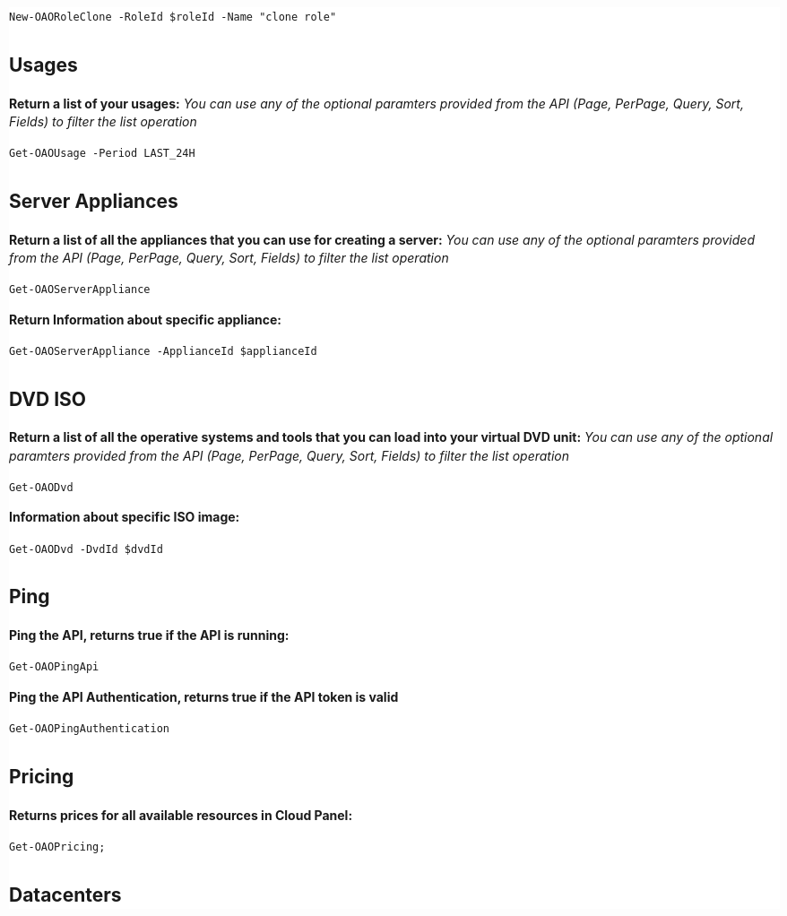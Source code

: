 `New-OAORoleClone -RoleId $roleId -Name "clone role"`

## Usages

**Return a list of your usages:**
*You can use any of the optional paramters provided from the API (Page, PerPage, Query, Sort, Fields) to filter the list operation*

`Get-OAOUsage -Period LAST_24H`


## Server Appliances

**Return a list of all the appliances that you can use for creating a server:**
*You can use any of the optional paramters provided from the API (Page, PerPage, Query, Sort, Fields) to filter the list operation*

`Get-OAOServerAppliance`

**Return Information about specific appliance:**

`Get-OAOServerAppliance -ApplianceId $applianceId`


## DVD ISO

**Return a list of all the operative systems and tools that you can load into your virtual DVD unit:**
*You can use any of the optional paramters provided from the API (Page, PerPage, Query, Sort, Fields) to filter the list operation*

`Get-OAODvd`

**Information about specific ISO image:**

`Get-OAODvd -DvdId $dvdId`


## Ping

**Ping the API, returns true if the API is running:**

`Get-OAOPingApi`

**Ping the API Authentication, returns true if the API token is valid**

`Get-OAOPingAuthentication`

## Pricing

**Returns prices for all available resources in Cloud Panel:**

`Get-OAOPricing;`

## Datacenters
